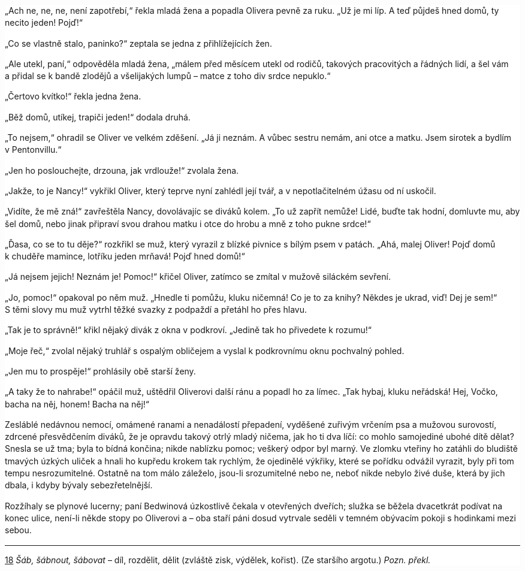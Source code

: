 „Ach ne, ne, ne, není zapotřebí,“ řekla mladá žena a popadla Olivera pevně za ruku. „Už je mi líp. A teď půjdeš hned domů, ty necito jeden! Pojď!“

„Co se vlastně stalo, paninko?“ zeptala se jedna z přihlížejících žen.

„Ale utekl, paní,“ odpověděla mladá žena, „málem před měsícem utekl od rodičů, takových pracovitých a řádných lidí, a šel vám a přidal se k bandě zlodějů a všelijakých lumpů – matce z toho div srdce nepuklo.“

„Čertovo kvítko!“ řekla jedna žena.

„Běž domů, utíkej, trapiči jeden!“ dodala druhá.

„To nejsem,“ ohradil se Oliver ve velkém zděšení. „Já ji neznám. A vůbec sestru nemám, ani otce a matku. Jsem sirotek a bydlím v Pentonvillu.“

„Jen ho poslouchejte, drzouna, jak vrdlouže!“ zvolala žena.

„Jakže, to je Nancy!“ vykřikl Oliver, který teprve nyní zahlédl její tvář, a v nepotlačitelném úžasu od ní uskočil.

„Vidíte, že mě zná!“ zavřeštěla Nancy, dovolávajíc se diváků kolem. „To už zapřít nemůže! Lidé, buďte tak hodní, domluvte mu, aby šel domů, nebo jinak připraví svou drahou matku i otce do hrobu a mně z toho pukne srdce!“

„Ďasa, co se to tu děje?“ rozkřikl se muž, který vyrazil z blízké pivnice s bílým psem v patách. „Ahá, malej Oliver! Pojď domů k chuděře mamince, lotříku jeden mrňavá! Pojď hned domů!“

„Já nejsem jejich! Neznám je! Pomoc!“ křičel Oliver, zatímco se zmítal v mužově siláckém sevření.

„Jo, pomoc!“ opakoval po něm muž. „Hnedle ti pomůžu, kluku ničemná! Co je to za knihy? Někdes je ukrad, viď! Dej je sem!“ S těmi slovy mu muž vytrhl těžké svazky z podpaždí a přetáhl ho přes hlavu.

„Tak je to správně!“ křikl nějaký divák z okna v podkroví. „Jedině tak ho přivedete k rozumu!“

„Moje řeč,“ zvolal nějaký truhlář s ospalým obličejem a vyslal k podkrovnímu oknu pochvalný pohled.

„Jen mu to prospěje!“ prohlásily obě starší ženy.

„A taky že to nahrabe!“ opáčil muž, uštědřil Oliverovi další ránu a popadl ho za límec. „Tak hybaj, kluku neřádská! Hej, Vočko, bacha na něj, honem! Bacha na něj!“

Zesláblé nedávnou nemocí, omámené ranami a nenadálostí přepadení, vyděšené zuřivým vrčením psa a mužovou surovostí, zdrcené přesvědčením diváků, že je opravdu takový otrlý mladý ničema, jak ho ti dva líčí: co mohlo samojediné ubohé dítě dělat? Snesla se už tma; byla to bídná končina; nikde nablízku pomoc; veškerý odpor byl marný. Ve zlomku vteřiny ho zatáhli do bludiště tmavých úzkých uliček a hnali ho kupředu krokem tak rychlým, že ojedinělé výkřiky, které se pořídku odvážil vyrazit, byly při tom tempu nesrozumitelné. Ostatně na tom málo záleželo, jsou-li srozumitelné nebo ne, neboť nikde nebylo živé duše, která by jich dbala, i kdyby bývaly sebezřetelnější.

</section>

<section>

Rozžíhaly se plynové lucerny; paní Bedwinová úzkostlivě čekala v otevřených dveřích; služka se běžela dvacetkrát podívat na konec ulice, není-li někde stopy po Oliverovi a – oba staří páni dosud vytrvale seděli v temném obývacím pokoji s hodinkami mezi sebou.

* * *

[18](./resources/undefined) _Šáb, šábnout, šábovat_ – díl, rozdělit, dělit (zvláště zisk, výdělek, kořist). (Ze staršího argotu.) _Pozn. překl._

</section>
